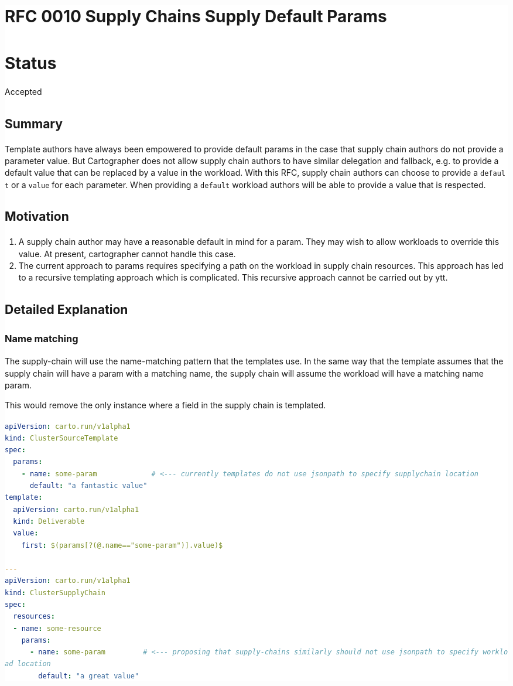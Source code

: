 # RFC 0010 Supply Chains Supply Default Params

# Status
Accepted

## Summary

Template authors have always been empowered to provide default params in the case that
supply chain authors do not provide a parameter value. But Cartographer does not allow
supply chain authors to have similar delegation and fallback, e.g. to provide a default
value that can be replaced by a value in the workload. With this RFC, supply chain authors
can choose to provide a `default` or a `value` for each parameter. When providing a `default`
workload authors will be able to provide a value that is respected.

## Motivation

1. A supply chain author may have a reasonable default in mind for a param. They may
wish to allow workloads to override this value. At present, cartographer cannot
handle this case.
2. The current approach to params requires specifying a path on the workload in
  supply chain resources. This approach has led to a recursive templating approach
  which is complicated. This recursive approach cannot be carried out by ytt.

## Detailed Explanation

### Name matching
The supply-chain will use the name-matching pattern that the templates use.
In the same way that the template assumes that the supply chain will have
a param with a matching name, the supply chain will assume the workload will have a matching
name param.

This would remove the only instance where a field in the supply chain is templated.
```yaml
apiVersion: carto.run/v1alpha1
kind: ClusterSourceTemplate
spec:
  params:
    - name: some-param             # <--- currently templates do not use jsonpath to specify supplychain location
      default: "a fantastic value"
template:
  apiVersion: carto.run/v1alpha1
  kind: Deliverable
  value:
    first: $(params[?(@.name=="some-param")].value)$

---
apiVersion: carto.run/v1alpha1
kind: ClusterSupplyChain
spec:
  resources:
  - name: some-resource
    params:
      - name: some-param         # <--- proposing that supply-chains similarly should not use jsonpath to specify workload location
        default: "a great value"
```
